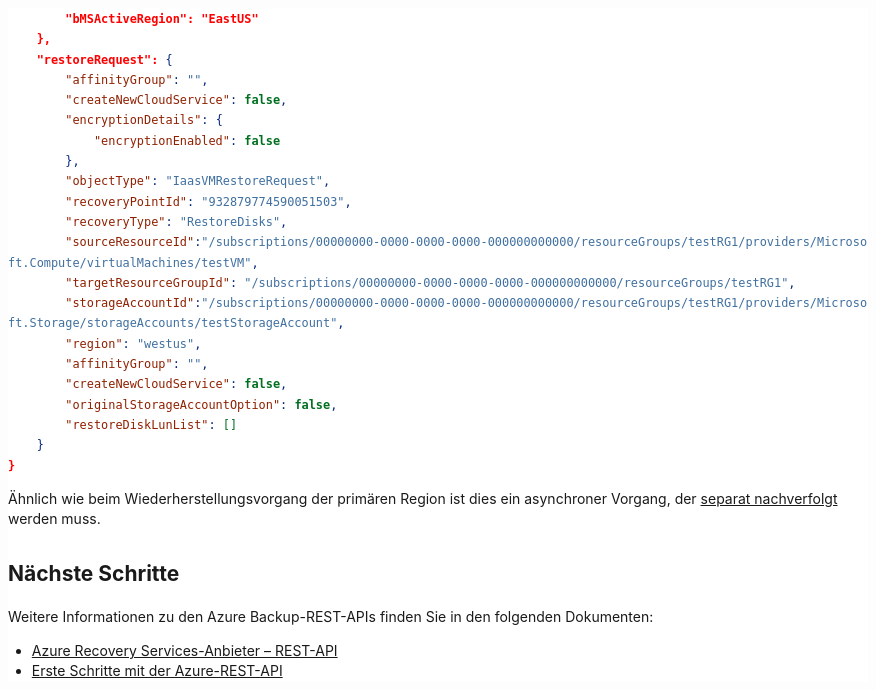 ```json
        "bMSActiveRegion": "EastUS"
    },
    "restoreRequest": {
        "affinityGroup": "",
        "createNewCloudService": false,
        "encryptionDetails": {
            "encryptionEnabled": false
        },
        "objectType": "IaasVMRestoreRequest",
        "recoveryPointId": "932879774590051503",
        "recoveryType": "RestoreDisks",
        "sourceResourceId":"/subscriptions/00000000-0000-0000-0000-000000000000/resourceGroups/testRG1/providers/Microsoft.Compute/virtualMachines/testVM",
        "targetResourceGroupId": "/subscriptions/00000000-0000-0000-0000-000000000000/resourceGroups/testRG1",
        "storageAccountId":"/subscriptions/00000000-0000-0000-0000-000000000000/resourceGroups/testRG1/providers/Microsoft.Storage/storageAccounts/testStorageAccount",
        "region": "westus",
        "affinityGroup": "",
        "createNewCloudService": false,
        "originalStorageAccountOption": false,
        "restoreDiskLunList": []
    }
}
```

Ähnlich wie beim Wiederherstellungsvorgang der primären Region ist dies ein asynchroner Vorgang, der [separat nachverfolgt](/azure/backup/backup-azure-arm-userestapi-restoreazurevms#restore-response) werden muss.



## <a name="next-steps"></a>Nächste Schritte

Weitere Informationen zu den Azure Backup-REST-APIs finden Sie in den folgenden Dokumenten:

- [Azure Recovery Services-Anbieter – REST-API](/rest/api/recoveryservices/)
- [Erste Schritte mit der Azure-REST-API](/rest/api/azure/)
